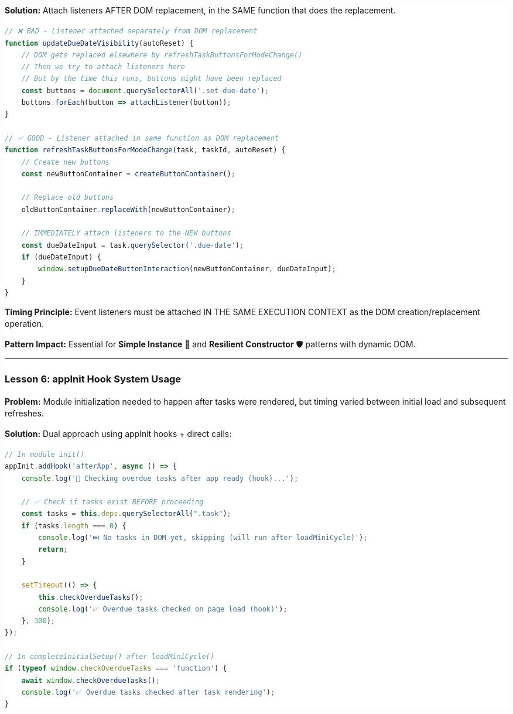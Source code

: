 **Solution:** Attach listeners AFTER DOM replacement, in the SAME function that does the replacement.

```javascript
// ❌ BAD - Listener attached separately from DOM replacement
function updateDueDateVisibility(autoReset) {
    // DOM gets replaced elsewhere by refreshTaskButtonsForModeChange()
    // Then we try to attach listeners here
    // But by the time this runs, buttons might have been replaced
    const buttons = document.querySelectorAll('.set-due-date');
    buttons.forEach(button => attachListener(button));
}

// ✅ GOOD - Listener attached in same function as DOM replacement
function refreshTaskButtonsForModeChange(task, taskId, autoReset) {
    // Create new buttons
    const newButtonContainer = createButtonContainer();

    // Replace old buttons
    oldButtonContainer.replaceWith(newButtonContainer);

    // IMMEDIATELY attach listeners to the NEW buttons
    const dueDateInput = task.querySelector('.due-date');
    if (dueDateInput) {
        window.setupDueDateButtonInteraction(newButtonContainer, dueDateInput);
    }
}
```

**Timing Principle:** Event listeners must be attached IN THE SAME EXECUTION CONTEXT as the DOM creation/replacement operation.

**Pattern Impact:** Essential for **Simple Instance** 🎯 and **Resilient Constructor** 🛡️ patterns with dynamic DOM.

---

### **Lesson 6: appInit Hook System Usage**

**Problem:** Module initialization needed to happen after tasks were rendered, but timing varied between initial load and subsequent refreshes.

**Solution:** Dual approach using appInit hooks + direct calls:

```javascript
// In module init()
appInit.addHook('afterApp', async () => {
    console.log('🔄 Checking overdue tasks after app ready (hook)...');

    // ✅ Check if tasks exist BEFORE proceeding
    const tasks = this.deps.querySelectorAll(".task");
    if (tasks.length === 0) {
        console.log('⏭️ No tasks in DOM yet, skipping (will run after loadMiniCycle)');
        return;
    }

    setTimeout(() => {
        this.checkOverdueTasks();
        console.log('✅ Overdue tasks checked on page load (hook)');
    }, 300);
});

// In completeInitialSetup() after loadMiniCycle()
if (typeof window.checkOverdueTasks === 'function') {
    await window.checkOverdueTasks();
    console.log('✅ Overdue tasks checked after task rendering');
}
```